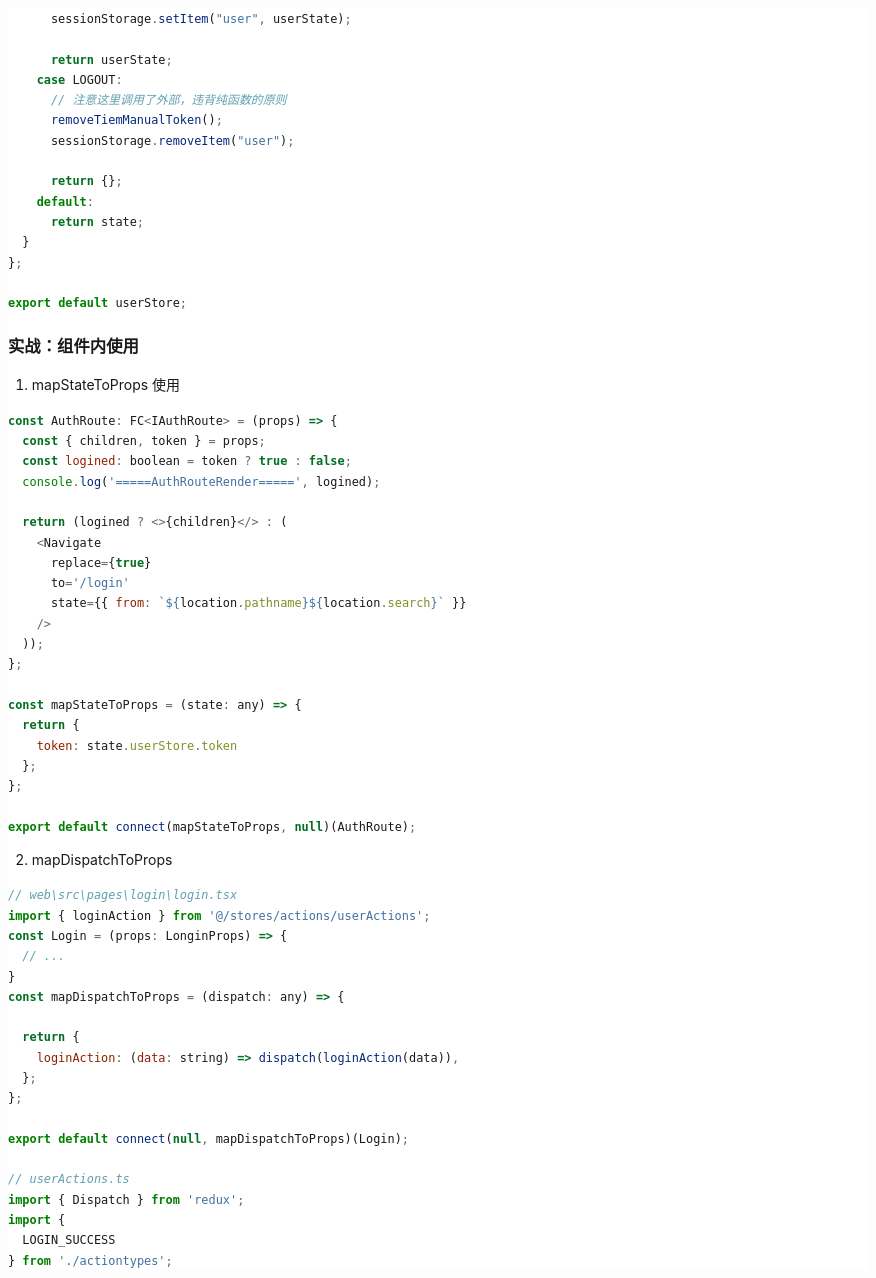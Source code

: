 ```javascript
      sessionStorage.setItem("user", userState);

      return userState;
    case LOGOUT:
      // 注意这里调用了外部，违背纯函数的原则
      removeTiemManualToken();
      sessionStorage.removeItem("user");

      return {};
    default:
      return state;
  }
};

export default userStore;
```

### 实战：组件内使用
1. mapStateToProps 使用
```javaScript
const AuthRoute: FC<IAuthRoute> = (props) => {
  const { children, token } = props;
  const logined: boolean = token ? true : false;
  console.log('=====AuthRouteRender=====', logined);

  return (logined ? <>{children}</> : (
    <Navigate
      replace={true}
      to='/login'
      state={{ from: `${location.pathname}${location.search}` }}
    />
  ));
};

const mapStateToProps = (state: any) => {
  return {
    token: state.userStore.token
  };
};

export default connect(mapStateToProps, null)(AuthRoute);
```

2. mapDispatchToProps
```javaScript
// web\src\pages\login\login.tsx
import { loginAction } from '@/stores/actions/userActions';
const Login = (props: LonginProps) => {
  // ...
}
const mapDispatchToProps = (dispatch: any) => {

  return {
    loginAction: (data: string) => dispatch(loginAction(data)),
  };
};

export default connect(null, mapDispatchToProps)(Login);

// userActions.ts
import { Dispatch } from 'redux';
import {
  LOGIN_SUCCESS
} from './actiontypes';
```